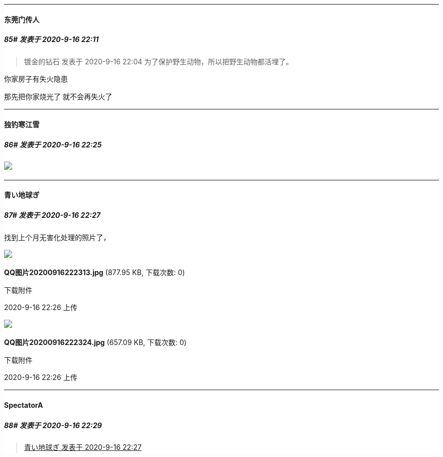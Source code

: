 
-----

####  东莞门传人  
##### 85#       发表于 2020-9-16 22:11


<blockquote>镀金的钻石 发表于 2020-9-16 22:04
为了保护野生动物，所以把野生动物都活埋了。</blockquote>
你家房子有失火隐患

那先把你家烧光了 就不会再失火了


-----

####  独钓寒江雪  
##### 86#       发表于 2020-9-16 22:25


<img src="https://wx3.sinaimg.cn/large/3e2fe402ly4g0qkd90fbvj20ng15oajt.jpg" referrerpolicy="no-referrer">


-----

####  青い地球ぎ  
##### 87#       发表于 2020-9-16 22:27


找到上个月无害化处理的照片了，


<img src="https://img.saraba1st.com/forum/202009/16/222627v0ka0tlss2wt2uwo.jpg" referrerpolicy="no-referrer">


<strong>QQ图片20200916222313.jpg</strong> (877.95 KB, 下载次数: 0)

下载附件

2020-9-16 22:26 上传


<img src="https://img.saraba1st.com/forum/202009/16/222628nml3lmm3nl8ballb.jpg" referrerpolicy="no-referrer">


<strong>QQ图片20200916222324.jpg</strong> (657.09 KB, 下载次数: 0)

下载附件

2020-9-16 22:26 上传


-----

####  SpectatorA  
##### 88#       发表于 2020-9-16 22:29


<blockquote><a href="httphttps://bbs.saraba1st.com/2b/forum.php?mod=redirect&amp;goto=findpost&amp;pid=48757742&amp;ptid=1960148" target="_blank">青い地球ぎ 发表于 2020-9-16 22:27</a>
